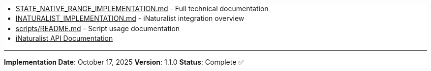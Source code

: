 - [STATE_NATIVE_RANGE_IMPLEMENTATION.md](STATE_NATIVE_RANGE_IMPLEMENTATION.md) - Full technical documentation
- [INATURALIST_IMPLEMENTATION.md](INATURALIST_IMPLEMENTATION.md) - iNaturalist integration overview
- [scripts/README.md](scripts/README.md) - Script usage documentation
- [iNaturalist API Documentation](https://api.inaturalist.org/v1/docs/)

---

**Implementation Date**: October 17, 2025
**Version**: 1.1.0
**Status**: Complete ✅
